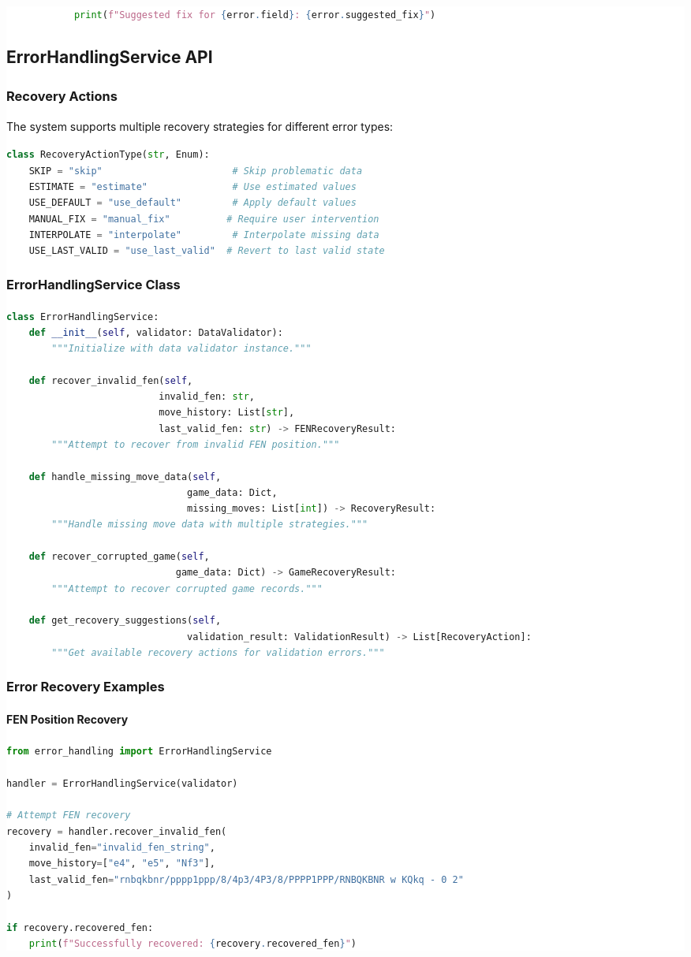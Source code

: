 ```python
            print(f"Suggested fix for {error.field}: {error.suggested_fix}")
```

## ErrorHandlingService API

### Recovery Actions

The system supports multiple recovery strategies for different error types:

```python
class RecoveryActionType(str, Enum):
    SKIP = "skip"                       # Skip problematic data
    ESTIMATE = "estimate"               # Use estimated values
    USE_DEFAULT = "use_default"         # Apply default values
    MANUAL_FIX = "manual_fix"          # Require user intervention
    INTERPOLATE = "interpolate"         # Interpolate missing data
    USE_LAST_VALID = "use_last_valid"  # Revert to last valid state
```

### ErrorHandlingService Class

```python
class ErrorHandlingService:
    def __init__(self, validator: DataValidator):
        """Initialize with data validator instance."""
        
    def recover_invalid_fen(self, 
                           invalid_fen: str, 
                           move_history: List[str],
                           last_valid_fen: str) -> FENRecoveryResult:
        """Attempt to recover from invalid FEN position."""
        
    def handle_missing_move_data(self, 
                                game_data: Dict,
                                missing_moves: List[int]) -> RecoveryResult:
        """Handle missing move data with multiple strategies."""
        
    def recover_corrupted_game(self, 
                              game_data: Dict) -> GameRecoveryResult:
        """Attempt to recover corrupted game records."""
        
    def get_recovery_suggestions(self, 
                                validation_result: ValidationResult) -> List[RecoveryAction]:
        """Get available recovery actions for validation errors."""
```

### Error Recovery Examples

#### FEN Position Recovery

```python
from error_handling import ErrorHandlingService

handler = ErrorHandlingService(validator)

# Attempt FEN recovery
recovery = handler.recover_invalid_fen(
    invalid_fen="invalid_fen_string",
    move_history=["e4", "e5", "Nf3"],
    last_valid_fen="rnbqkbnr/pppp1ppp/8/4p3/4P3/8/PPPP1PPP/RNBQKBNR w KQkq - 0 2"
)

if recovery.recovered_fen:
    print(f"Successfully recovered: {recovery.recovered_fen}")
```